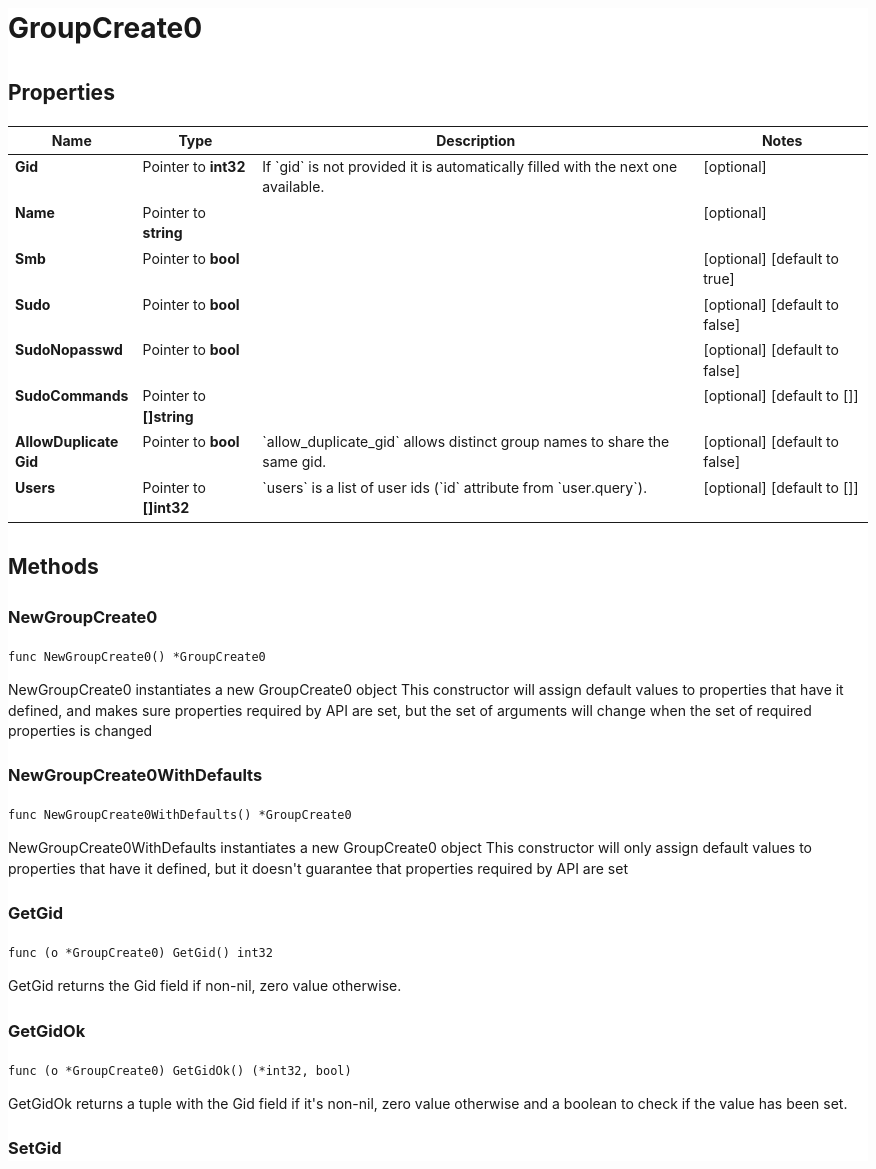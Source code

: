 # GroupCreate0

## Properties

Name | Type | Description | Notes
------------ | ------------- | ------------- | -------------
**Gid** | Pointer to **int32** | If &#x60;gid&#x60; is not provided it is automatically filled with the next one available. | [optional] 
**Name** | Pointer to **string** |  | [optional] 
**Smb** | Pointer to **bool** |  | [optional] [default to true]
**Sudo** | Pointer to **bool** |  | [optional] [default to false]
**SudoNopasswd** | Pointer to **bool** |  | [optional] [default to false]
**SudoCommands** | Pointer to **[]string** |  | [optional] [default to []]
**AllowDuplicateGid** | Pointer to **bool** | &#x60;allow_duplicate_gid&#x60; allows distinct group names to share the same gid. | [optional] [default to false]
**Users** | Pointer to **[]int32** | &#x60;users&#x60; is a list of user ids (&#x60;id&#x60; attribute from &#x60;user.query&#x60;). | [optional] [default to []]

## Methods

### NewGroupCreate0

`func NewGroupCreate0() *GroupCreate0`

NewGroupCreate0 instantiates a new GroupCreate0 object
This constructor will assign default values to properties that have it defined,
and makes sure properties required by API are set, but the set of arguments
will change when the set of required properties is changed

### NewGroupCreate0WithDefaults

`func NewGroupCreate0WithDefaults() *GroupCreate0`

NewGroupCreate0WithDefaults instantiates a new GroupCreate0 object
This constructor will only assign default values to properties that have it defined,
but it doesn't guarantee that properties required by API are set

### GetGid

`func (o *GroupCreate0) GetGid() int32`

GetGid returns the Gid field if non-nil, zero value otherwise.

### GetGidOk

`func (o *GroupCreate0) GetGidOk() (*int32, bool)`

GetGidOk returns a tuple with the Gid field if it's non-nil, zero value otherwise
and a boolean to check if the value has been set.

### SetGid
